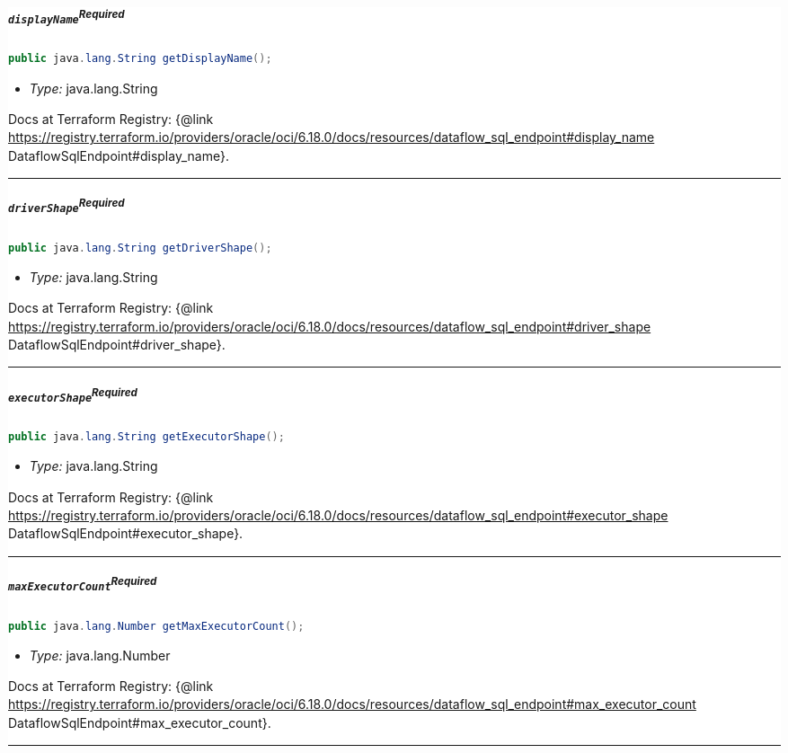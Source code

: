 ##### `displayName`<sup>Required</sup> <a name="displayName" id="rhizo-co-terraform-provider-oci.dataflowSqlEndpoint.DataflowSqlEndpointConfig.property.displayName"></a>

```java
public java.lang.String getDisplayName();
```

- *Type:* java.lang.String

Docs at Terraform Registry: {@link https://registry.terraform.io/providers/oracle/oci/6.18.0/docs/resources/dataflow_sql_endpoint#display_name DataflowSqlEndpoint#display_name}.

---

##### `driverShape`<sup>Required</sup> <a name="driverShape" id="rhizo-co-terraform-provider-oci.dataflowSqlEndpoint.DataflowSqlEndpointConfig.property.driverShape"></a>

```java
public java.lang.String getDriverShape();
```

- *Type:* java.lang.String

Docs at Terraform Registry: {@link https://registry.terraform.io/providers/oracle/oci/6.18.0/docs/resources/dataflow_sql_endpoint#driver_shape DataflowSqlEndpoint#driver_shape}.

---

##### `executorShape`<sup>Required</sup> <a name="executorShape" id="rhizo-co-terraform-provider-oci.dataflowSqlEndpoint.DataflowSqlEndpointConfig.property.executorShape"></a>

```java
public java.lang.String getExecutorShape();
```

- *Type:* java.lang.String

Docs at Terraform Registry: {@link https://registry.terraform.io/providers/oracle/oci/6.18.0/docs/resources/dataflow_sql_endpoint#executor_shape DataflowSqlEndpoint#executor_shape}.

---

##### `maxExecutorCount`<sup>Required</sup> <a name="maxExecutorCount" id="rhizo-co-terraform-provider-oci.dataflowSqlEndpoint.DataflowSqlEndpointConfig.property.maxExecutorCount"></a>

```java
public java.lang.Number getMaxExecutorCount();
```

- *Type:* java.lang.Number

Docs at Terraform Registry: {@link https://registry.terraform.io/providers/oracle/oci/6.18.0/docs/resources/dataflow_sql_endpoint#max_executor_count DataflowSqlEndpoint#max_executor_count}.

---